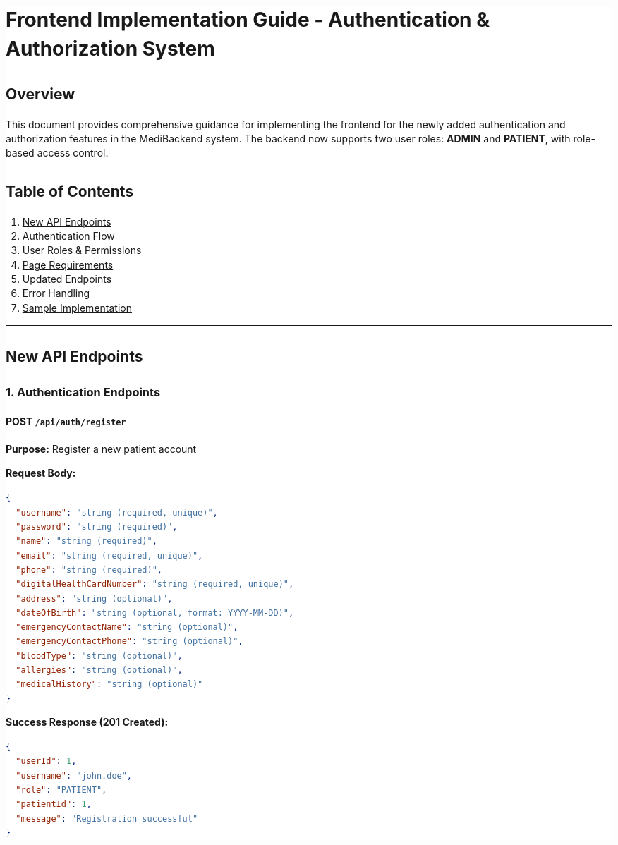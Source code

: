 # Frontend Implementation Guide - Authentication & Authorization System

## Overview
This document provides comprehensive guidance for implementing the frontend for the newly added authentication and authorization features in the MediBackend system. The backend now supports two user roles: **ADMIN** and **PATIENT**, with role-based access control.

## Table of Contents
1. [New API Endpoints](#new-api-endpoints)
2. [Authentication Flow](#authentication-flow)
3. [User Roles & Permissions](#user-roles--permissions)
4. [Page Requirements](#page-requirements)
5. [Updated Endpoints](#updated-endpoints)
6. [Error Handling](#error-handling)
7. [Sample Implementation](#sample-implementation)

---

## New API Endpoints

### 1. Authentication Endpoints

#### POST `/api/auth/register`
**Purpose:** Register a new patient account

**Request Body:**
```json
{
  "username": "string (required, unique)",
  "password": "string (required)",
  "name": "string (required)",
  "email": "string (required, unique)",
  "phone": "string (required)",
  "digitalHealthCardNumber": "string (required, unique)",
  "address": "string (optional)",
  "dateOfBirth": "string (optional, format: YYYY-MM-DD)",
  "emergencyContactName": "string (optional)",
  "emergencyContactPhone": "string (optional)",
  "bloodType": "string (optional)",
  "allergies": "string (optional)",
  "medicalHistory": "string (optional)"
}
```

**Success Response (201 Created):**
```json
{
  "userId": 1,
  "username": "john.doe",
  "role": "PATIENT",
  "patientId": 1,
  "message": "Registration successful"
}
```
